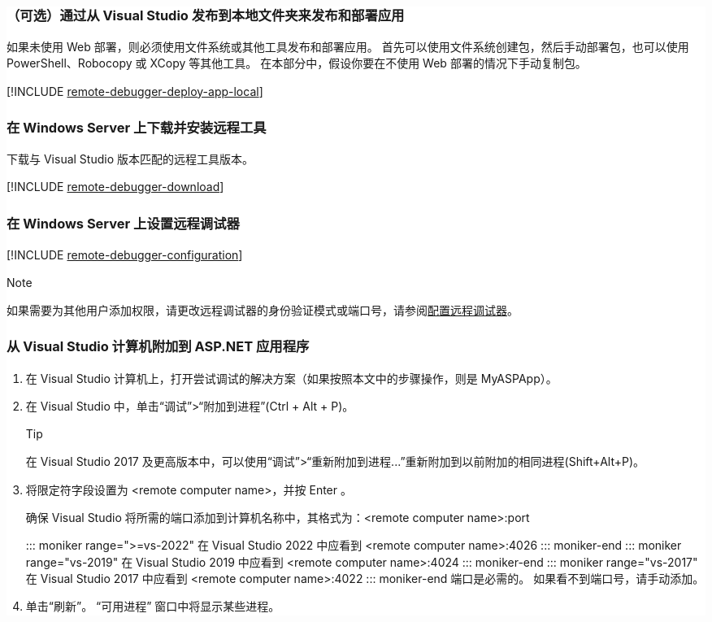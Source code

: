 ### <a name="optional-publish-and-deploy-the-app-by-publishing-to-a-local-folder-from-visual-studio"></a>（可选）通过从 Visual Studio 发布到本地文件夹来发布和部署应用

如果未使用 Web 部署，则必须使用文件系统或其他工具发布和部署应用。 首先可以使用文件系统创建包，然后手动部署包，也可以使用 PowerShell、Robocopy 或 XCopy 等其他工具。 在本部分中，假设你要在不使用 Web 部署的情况下手动复制包。

[!INCLUDE [remote-debugger-deploy-app-local](../debugger/includes/remote-debugger-deploy-app-local.md)]

### <a name="download-and-install-the-remote-tools-on-windows-server"></a><a name="BKMK_msvsmon"></a>在 Windows Server 上下载并安装远程工具

下载与 Visual Studio 版本匹配的远程工具版本。

[!INCLUDE [remote-debugger-download](../debugger/includes/remote-debugger-download.md)]

### <a name="set-up-the-remote-debugger-on-windows-server"></a><a name="BKMK_setup"></a>在 Windows Server 上设置远程调试器

[!INCLUDE [remote-debugger-configuration](../debugger/includes/remote-debugger-configuration.md)]

> [!NOTE]
> 如果需要为其他用户添加权限，请更改远程调试器的身份验证模式或端口号，请参阅[配置远程调试器](../debugger/remote-debugging.md#configure_msvsmon)。

### <a name="attach-to-the-aspnet-application-from-the-visual-studio-computer"></a><a name="BKMK_attach"></a> 从 Visual Studio 计算机附加到 ASP.NET 应用程序

1. 在 Visual Studio 计算机上，打开尝试调试的解决方案（如果按照本文中的步骤操作，则是 MyASPApp）。
2. 在 Visual Studio 中，单击“调试”>“附加到进程”(Ctrl + Alt + P)。

    > [!TIP]
    > 在 Visual Studio 2017 及更高版本中，可以使用“调试”>“重新附加到进程...”重新附加到以前附加的相同进程(Shift+Alt+P)。

3. 将限定符字段设置为 \<remote computer name>，并按 Enter 。

    确保 Visual Studio 将所需的端口添加到计算机名称中，其格式为：\<remote computer name>:port

    ::: moniker range=">=vs-2022"
    在 Visual Studio 2022 中应看到 \<remote computer name>:4026
    ::: moniker-end
    ::: moniker range="vs-2019"
    在 Visual Studio 2019 中应看到 \<remote computer name>:4024
    ::: moniker-end
    ::: moniker range="vs-2017"
    在 Visual Studio 2017 中应看到 \<remote computer name>:4022
    ::: moniker-end
    端口是必需的。 如果看不到端口号，请手动添加。

4. 单击“刷新”。
    “可用进程”  窗口中将显示某些进程。
